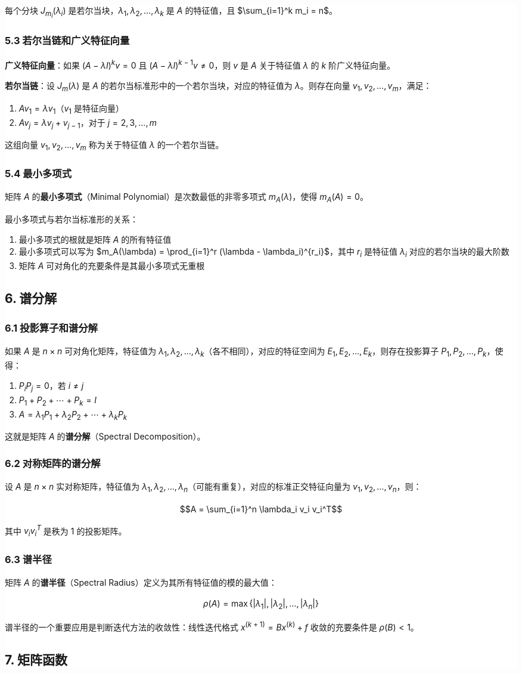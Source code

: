 每个分块 $J_{m_i}(\lambda_i)$ 是若尔当块，$\lambda_1, \lambda_2, \ldots, \lambda_k$ 是 $A$ 的特征值，且 $\sum_{i=1}^k m_i = n$。

### 5.3 若尔当链和广义特征向量

**广义特征向量**：如果 $(A - \lambda I)^k v = 0$ 且 $(A - \lambda I)^{k-1} v \neq 0$，则 $v$ 是 $A$ 关于特征值 $\lambda$ 的 $k$ 阶广义特征向量。

**若尔当链**：设 $J_m(\lambda)$ 是 $A$ 的若尔当标准形中的一个若尔当块，对应的特征值为 $\lambda$。则存在向量 $v_1, v_2, \ldots, v_m$，满足：

1. $Av_1 = \lambda v_1$（$v_1$ 是特征向量）
2. $Av_j = \lambda v_j + v_{j-1}$，对于 $j = 2, 3, \ldots, m$

这组向量 $v_1, v_2, \ldots, v_m$ 称为关于特征值 $\lambda$ 的一个若尔当链。

### 5.4 最小多项式

矩阵 $A$ 的**最小多项式**（Minimal Polynomial）是次数最低的非零多项式 $m_A(\lambda)$，使得 $m_A(A) = 0$。

最小多项式与若尔当标准形的关系：

1. 最小多项式的根就是矩阵 $A$ 的所有特征值
2. 最小多项式可以写为 $m_A(\lambda) = \prod_{i=1}^r (\lambda - \lambda_i)^{r_i}$，其中 $r_i$ 是特征值 $\lambda_i$ 对应的若尔当块的最大阶数
3. 矩阵 $A$ 可对角化的充要条件是其最小多项式无重根

## 6. 谱分解

### 6.1 投影算子和谱分解

如果 $A$ 是 $n \times n$ 可对角化矩阵，特征值为 $\lambda_1, \lambda_2, \ldots, \lambda_k$（各不相同），对应的特征空间为 $E_1, E_2, \ldots, E_k$，则存在投影算子 $P_1, P_2, \ldots, P_k$，使得：

1. $P_i P_j = 0$，若 $i \neq j$
2. $P_1 + P_2 + \cdots + P_k = I$
3. $A = \lambda_1 P_1 + \lambda_2 P_2 + \cdots + \lambda_k P_k$

这就是矩阵 $A$ 的**谱分解**（Spectral Decomposition）。

### 6.2 对称矩阵的谱分解

设 $A$ 是 $n \times n$ 实对称矩阵，特征值为 $\lambda_1, \lambda_2, \ldots, \lambda_n$（可能有重复），对应的标准正交特征向量为 $v_1, v_2, \ldots, v_n$，则：

$$A = \sum_{i=1}^n \lambda_i v_i v_i^T$$

其中 $v_i v_i^T$ 是秩为 1 的投影矩阵。

### 6.3 谱半径

矩阵 $A$ 的**谱半径**（Spectral Radius）定义为其所有特征值的模的最大值：

$$\rho(A) = \max\{|\lambda_1|, |\lambda_2|, \ldots, |\lambda_n|\}$$

谱半径的一个重要应用是判断迭代方法的收敛性：线性迭代格式 $x^{(k+1)} = Bx^{(k)} + f$ 收敛的充要条件是 $\rho(B) < 1$。

## 7. 矩阵函数
